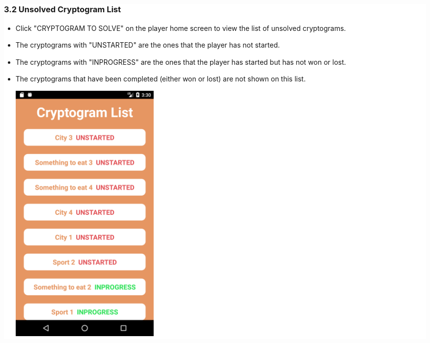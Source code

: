 ### __3.2 Unsolved Cryptogram List__
- Click "CRYPTOGRAM TO SOLVE" on the player home screen to view the list of unsolved cryptograms.
- The cryptograms with "UNSTARTED" are the ones that the player has not started.
- The cryptograms with "INPROGRESS" are the ones that the player has started but has not won or lost.
- The cryptograms that have been completed (either won or lost) are not shown on this list.

  <img src="./images/Screenshots/unsolved_cryptogram_list.png" height="500" />
